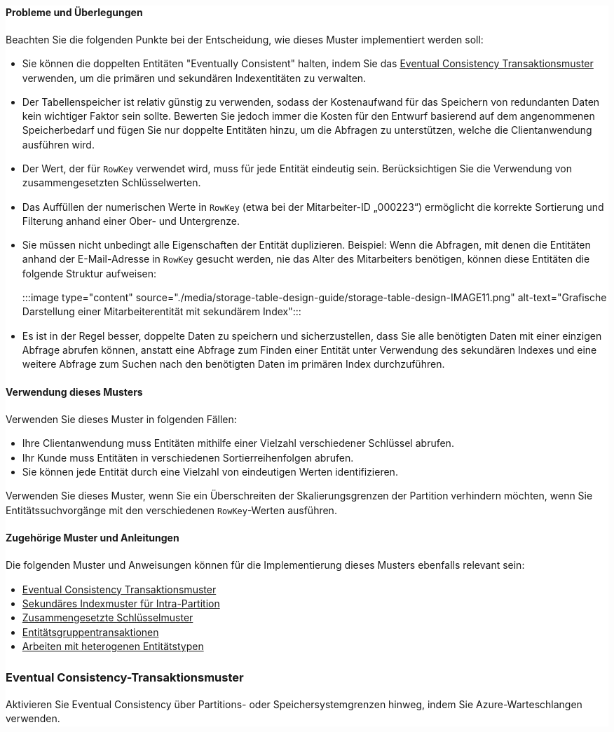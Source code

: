 #### <a name="issues-and-considerations"></a>Probleme und Überlegungen
Beachten Sie die folgenden Punkte bei der Entscheidung, wie dieses Muster implementiert werden soll:  

* Sie können die doppelten Entitäten "Eventually Consistent" halten, indem Sie das [Eventual Consistency Transaktionsmuster](#eventually-consistent-transactions-pattern) verwenden, um die primären und sekundären Indexentitäten zu verwalten.  
* Der Tabellenspeicher ist relativ günstig zu verwenden, sodass der Kostenaufwand für das Speichern von redundanten Daten kein wichtiger Faktor sein sollte. Bewerten Sie jedoch immer die Kosten für den Entwurf basierend auf dem angenommenen Speicherbedarf und fügen Sie nur doppelte Entitäten hinzu, um die Abfragen zu unterstützen, welche die Clientanwendung ausführen wird.  
* Der Wert, der für `RowKey` verwendet wird, muss für jede Entität eindeutig sein. Berücksichtigen Sie die Verwendung von zusammengesetzten Schlüsselwerten.  
* Das Auffüllen der numerischen Werte in `RowKey` (etwa bei der Mitarbeiter-ID „000223“) ermöglicht die korrekte Sortierung und Filterung anhand einer Ober- und Untergrenze.  
* Sie müssen nicht unbedingt alle Eigenschaften der Entität duplizieren. Beispiel: Wenn die Abfragen, mit denen die Entitäten anhand der E-Mail-Adresse in `RowKey` gesucht werden, nie das Alter des Mitarbeiters benötigen, können diese Entitäten die folgende Struktur aufweisen:
  
  :::image type="content" source="./media/storage-table-design-guide/storage-table-design-IMAGE11.png" alt-text="Grafische Darstellung einer Mitarbeiterentität mit sekundärem Index":::

* Es ist in der Regel besser, doppelte Daten zu speichern und sicherzustellen, dass Sie alle benötigten Daten mit einer einzigen Abfrage abrufen können, anstatt eine Abfrage zum Finden einer Entität unter Verwendung des sekundären Indexes und eine weitere Abfrage zum Suchen nach den benötigten Daten im primären Index durchzuführen.  

#### <a name="when-to-use-this-pattern"></a>Verwendung dieses Musters
Verwenden Sie dieses Muster in folgenden Fällen:

- Ihre Clientanwendung muss Entitäten mithilfe einer Vielzahl verschiedener Schlüssel abrufen.
- Ihr Kunde muss Entitäten in verschiedenen Sortierreihenfolgen abrufen.
- Sie können jede Entität durch eine Vielzahl von eindeutigen Werten identifizieren.

Verwenden Sie dieses Muster, wenn Sie ein Überschreiten der Skalierungsgrenzen der Partition verhindern möchten, wenn Sie Entitätssuchvorgänge mit den verschiedenen `RowKey`-Werten ausführen.  

#### <a name="related-patterns-and-guidance"></a>Zugehörige Muster und Anleitungen
Die folgenden Muster und Anweisungen können für die Implementierung dieses Musters ebenfalls relevant sein:  

* [Eventual Consistency Transaktionsmuster](#eventually-consistent-transactions-pattern)  
* [Sekundäres Indexmuster für Intra-Partition](#intra-partition-secondary-index-pattern)  
* [Zusammengesetzte Schlüsselmuster](#compound-key-pattern)  
* [Entitätsgruppentransaktionen](#entity-group-transactions)  
* [Arbeiten mit heterogenen Entitätstypen](#work-with-heterogeneous-entity-types)  

### <a name="eventually-consistent-transactions-pattern"></a>Eventual Consistency-Transaktionsmuster
Aktivieren Sie Eventual Consistency über Partitions- oder Speichersystemgrenzen hinweg, indem Sie Azure-Warteschlangen verwenden.  

